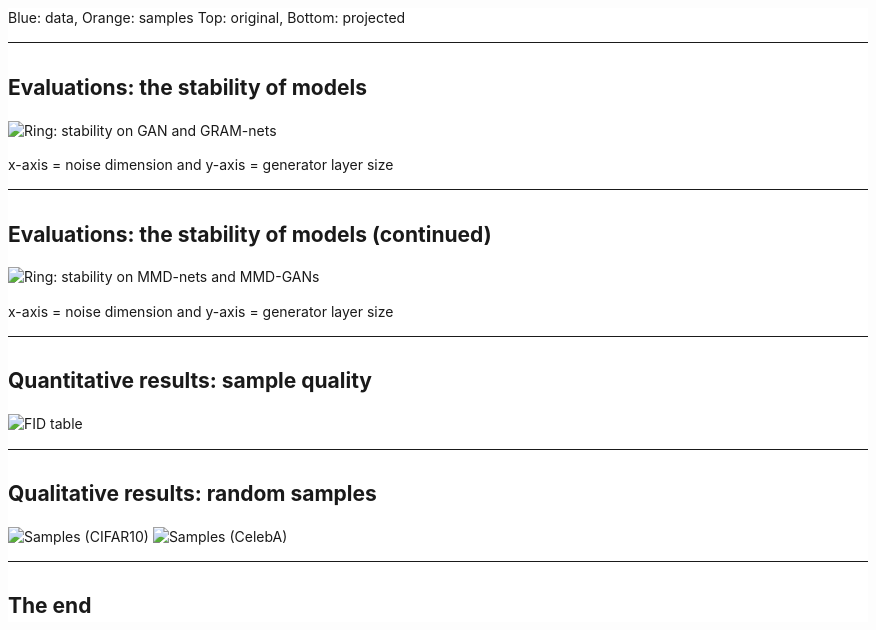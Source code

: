 Blue: data, Orange: samples
Top: original, Bottom: projected

---

## Evaluations: the stability of models

![Ring: stability on GAN and GRAM-nets](stability_gan_gramnet.png)

x-axis = noise dimension and y-axis = generator layer size

---

## Evaluations: the stability of models (continued)

![Ring: stability on MMD-nets and MMD-GANs](stability_mmdnet_mmdgan.png)

x-axis = noise dimension and y-axis = generator layer size

---

## Quantitative results: sample quality

![FID table](table_image.png)

---

## Qualitative results: random samples

![Samples (CIFAR10)](cifar10.png) ![Samples (CelebA)](celeba.png)

---

## The end
